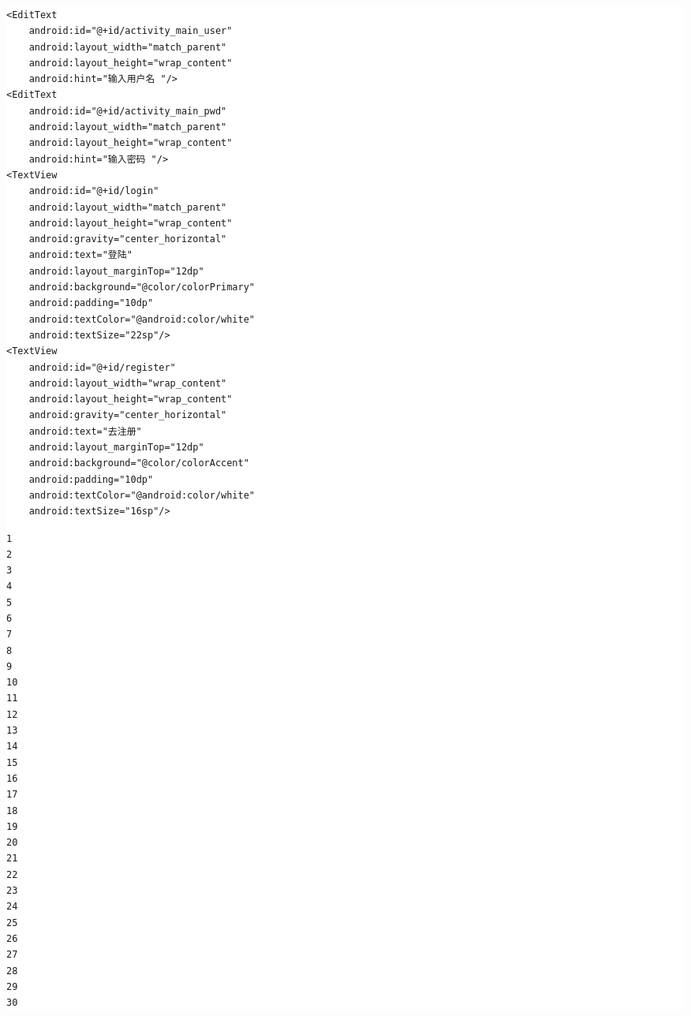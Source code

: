     <EditText
        android:id="@+id/activity_main_user"
        android:layout_width="match_parent"
        android:layout_height="wrap_content"
        android:hint="输入用户名 "/>
    <EditText
        android:id="@+id/activity_main_pwd"
        android:layout_width="match_parent"
        android:layout_height="wrap_content"
        android:hint="输入密码 "/>
    <TextView
        android:id="@+id/login"
        android:layout_width="match_parent"
        android:layout_height="wrap_content"
        android:gravity="center_horizontal"
        android:text="登陆"
        android:layout_marginTop="12dp"
        android:background="@color/colorPrimary"
        android:padding="10dp"
        android:textColor="@android:color/white"
        android:textSize="22sp"/>
    <TextView
        android:id="@+id/register"
        android:layout_width="wrap_content"
        android:layout_height="wrap_content"
        android:gravity="center_horizontal"
        android:text="去注册"
        android:layout_marginTop="12dp"
        android:background="@color/colorAccent"
        android:padding="10dp"
        android:textColor="@android:color/white"
        android:textSize="16sp"/>
</LinearLayout>

    1
    2
    3
    4
    5
    6
    7
    8
    9
    10
    11
    12
    13
    14
    15
    16
    17
    18
    19
    20
    21
    22
    23
    24
    25
    26
    27
    28
    29
    30